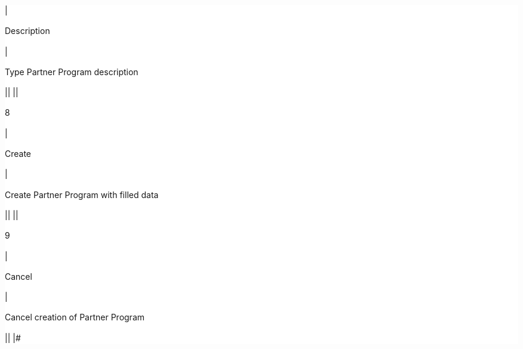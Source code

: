 |

Description

|

Type Partner Program description

||
||

8

|

Create

|

Create Partner Program with filled data

||
||

9

|

Cancel

|

Cancel creation of Partner Program

||
|#

